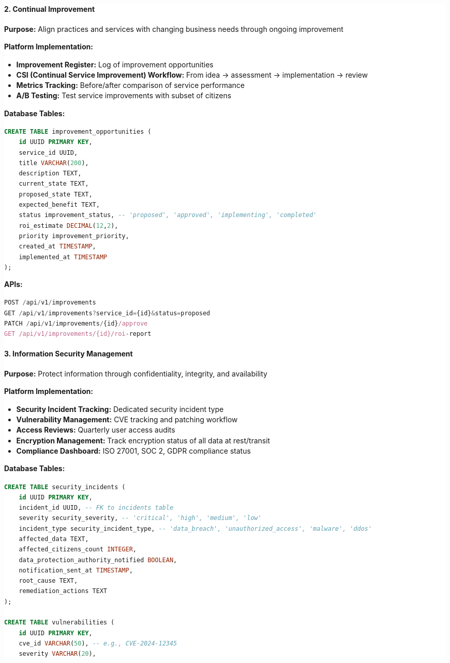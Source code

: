 #### 2. Continual Improvement
**Purpose:** Align practices and services with changing business needs through ongoing improvement

**Platform Implementation:**
- **Improvement Register:** Log of improvement opportunities
- **CSI (Continual Service Improvement) Workflow:** From idea → assessment → implementation → review
- **Metrics Tracking:** Before/after comparison of service performance
- **A/B Testing:** Test service improvements with subset of citizens

**Database Tables:**
```sql
CREATE TABLE improvement_opportunities (
    id UUID PRIMARY KEY,
    service_id UUID,
    title VARCHAR(200),
    description TEXT,
    current_state TEXT,
    proposed_state TEXT,
    expected_benefit TEXT,
    status improvement_status, -- 'proposed', 'approved', 'implementing', 'completed'
    roi_estimate DECIMAL(12,2),
    priority improvement_priority,
    created_at TIMESTAMP,
    implemented_at TIMESTAMP
);
```

**APIs:**
```typescript
POST /api/v1/improvements
GET /api/v1/improvements?service_id={id}&status=proposed
PATCH /api/v1/improvements/{id}/approve
GET /api/v1/improvements/{id}/roi-report
```

#### 3. Information Security Management
**Purpose:** Protect information through confidentiality, integrity, and availability

**Platform Implementation:**
- **Security Incident Tracking:** Dedicated security incident type
- **Vulnerability Management:** CVE tracking and patching workflow
- **Access Reviews:** Quarterly user access audits
- **Encryption Management:** Track encryption status of all data at rest/transit
- **Compliance Dashboard:** ISO 27001, SOC 2, GDPR compliance status

**Database Tables:**
```sql
CREATE TABLE security_incidents (
    id UUID PRIMARY KEY,
    incident_id UUID, -- FK to incidents table
    severity security_severity, -- 'critical', 'high', 'medium', 'low'
    incident_type security_incident_type, -- 'data_breach', 'unauthorized_access', 'malware', 'ddos'
    affected_data TEXT,
    affected_citizens_count INTEGER,
    data_protection_authority_notified BOOLEAN,
    notification_sent_at TIMESTAMP,
    root_cause TEXT,
    remediation_actions TEXT
);

CREATE TABLE vulnerabilities (
    id UUID PRIMARY KEY,
    cve_id VARCHAR(50), -- e.g., CVE-2024-12345
    severity VARCHAR(20),
```